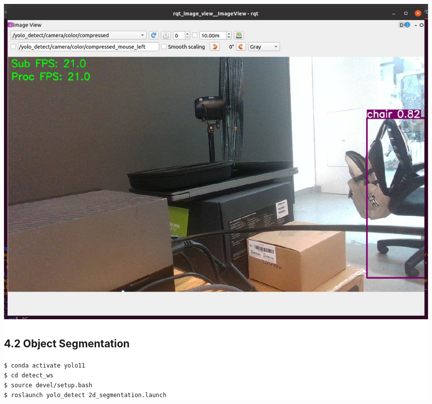 ![yolo-detect](./yolo_detect.png)

## 4.2 Object Segmentation

```bash
$ conda activate yolo11
$ cd detect_ws
$ source devel/setup.bash 
$ roslaunch yolo_detect 2d_segmentation.launch
```
